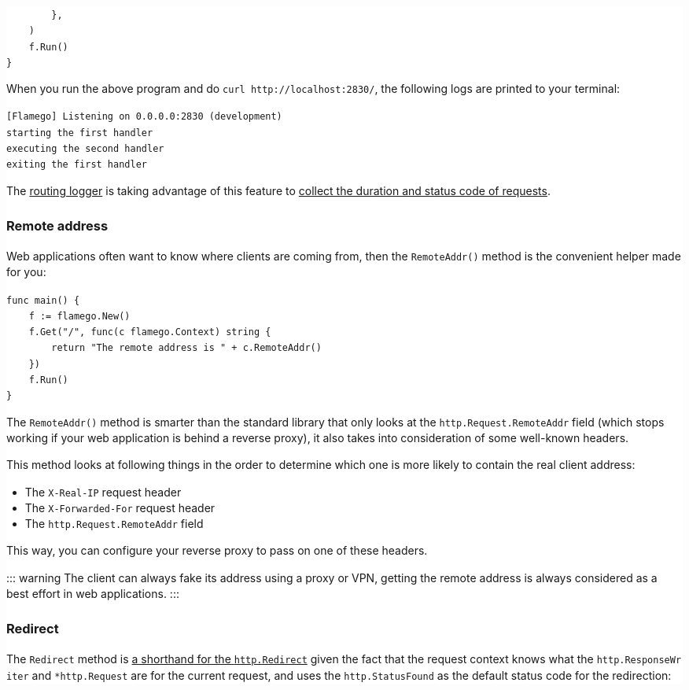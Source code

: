 ```go:no-line-numbers
		},
	)
	f.Run()
}
```

When you run the above program and do `curl http://localhost:2830/`, the following logs are printed to your terminal:

```:no-line-numbers
[Flamego] Listening on 0.0.0.0:2830 (development)
starting the first handler
executing the second handler
exiting the first handler
```

The [routing logger](#routing-logger) is taking advantage of this feature to [collect the duration and status code of requests](https://github.com/flamego/flamego/blob/8709b65452b2f8513508500017c862533ca767ee/logger.go#L74-L83).

### Remote address

Web applications often want to know where clients are coming from, then the `RemoteAddr()` method is the convenient helper made for you:

```go:no-line-numbers
func main() {
	f := flamego.New()
	f.Get("/", func(c flamego.Context) string {
		return "The remote address is " + c.RemoteAddr()
	})
	f.Run()
}
```

The `RemoteAddr()` method is smarter than the standard library that only looks at the `http.Request.RemoteAddr` field (which stops working if your web application is behind a reverse proxy), it also takes into consideration of some well-known headers.

This method looks at following things in the order to determine which one is more likely to contain the real client address:

- The `X-Real-IP` request header
- The `X-Forwarded-For` request header
- The `http.Request.RemoteAddr` field

This way, you can configure your reverse proxy to pass on one of these headers.

::: warning
The client can always fake its address using a proxy or VPN, getting the remote address is always considered as a best effort in web applications.
:::

### Redirect

The `Redirect` method is [a shorthand for the `http.Redirect`](https://github.com/flamego/flamego/blob/8709b65452b2f8513508500017c862533ca767ee/context.go#L225-L232) given the fact that the request context knows what the `http.ResponseWriter` and `*http.Request` are for the current request, and uses the `http.StatusFound` as the default status code for the redirection:

